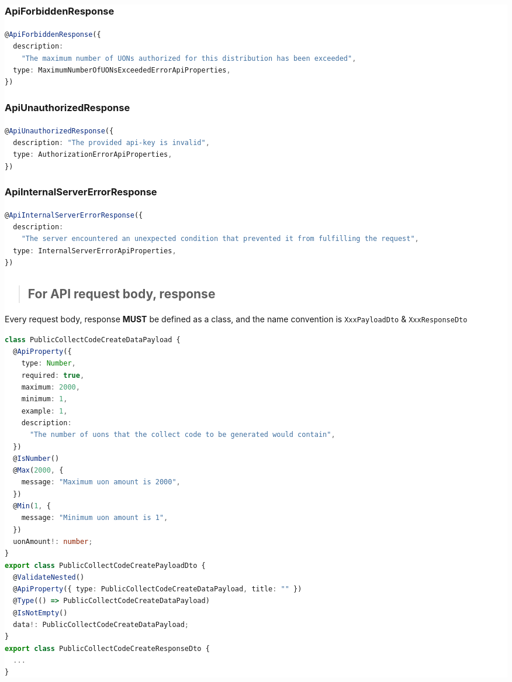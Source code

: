 ### ApiForbiddenResponse

```typescript
@ApiForbiddenResponse({
  description:
    "The maximum number of UONs authorized for this distribution has been exceeded",
  type: MaximumNumberOfUONsExceededErrorApiProperties,
})
```

### ApiUnauthorizedResponse

```typescript
@ApiUnauthorizedResponse({
  description: "The provided api-key is invalid",
  type: AuthorizationErrorApiProperties,
})
```

### ApiInternalServerErrorResponse

```typescript
@ApiInternalServerErrorResponse({
  description:
    "The server encountered an unexpected condition that prevented it from fulfilling the request",
  type: InternalServerErrorApiProperties,
})
```





> ## For API request body, response

Every request body, response **MUST** be defined as a class, and the name convention is `XxxPayloadDto` & `XxxResponseDto`

```typescript
class PublicCollectCodeCreateDataPayload {
  @ApiProperty({
    type: Number,
    required: true,
    maximum: 2000,
    minimum: 1,
    example: 1,
    description:
      "The number of uons that the collect code to be generated would contain",
  })
  @IsNumber()
  @Max(2000, {
    message: "Maximum uon amount is 2000",
  })
  @Min(1, {
    message: "Minimum uon amount is 1",
  })
  uonAmount!: number;
}
export class PublicCollectCodeCreatePayloadDto {
  @ValidateNested()
  @ApiProperty({ type: PublicCollectCodeCreateDataPayload, title: "" })
  @Type(() => PublicCollectCodeCreateDataPayload)
  @IsNotEmpty()
  data!: PublicCollectCodeCreateDataPayload;
}
export class PublicCollectCodeCreateResponseDto {
  ...
}
```